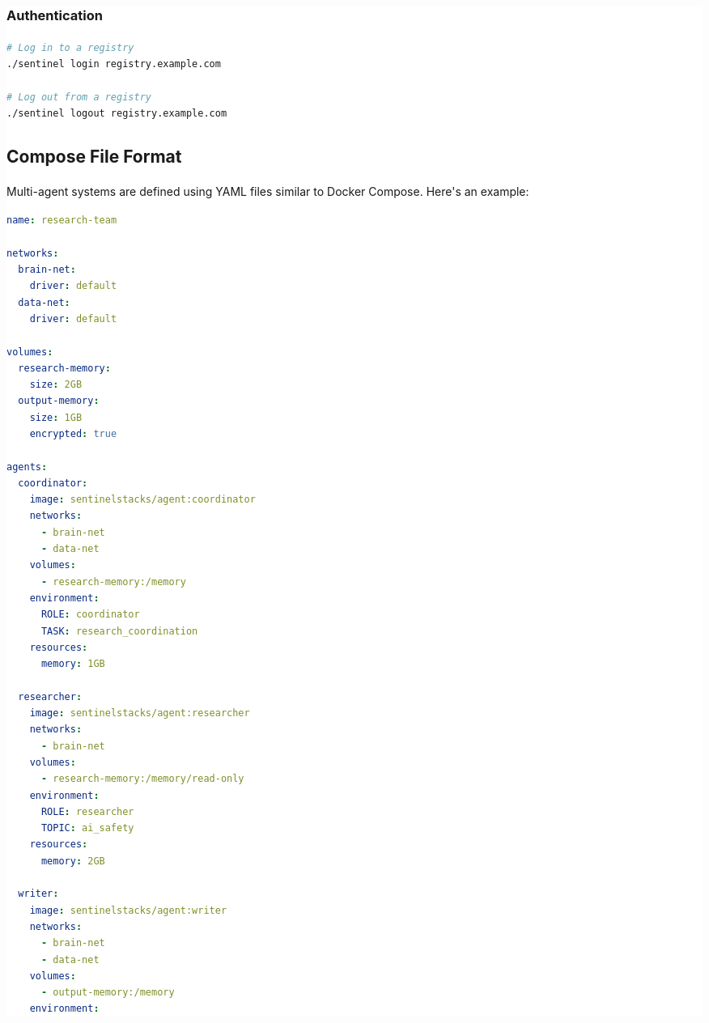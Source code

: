 ### Authentication

```bash
# Log in to a registry
./sentinel login registry.example.com

# Log out from a registry
./sentinel logout registry.example.com
```

## Compose File Format

Multi-agent systems are defined using YAML files similar to Docker Compose. Here's an example:

```yaml
name: research-team

networks:
  brain-net:
    driver: default
  data-net:
    driver: default

volumes:
  research-memory:
    size: 2GB
  output-memory:
    size: 1GB
    encrypted: true

agents:
  coordinator:
    image: sentinelstacks/agent:coordinator
    networks:
      - brain-net
      - data-net
    volumes:
      - research-memory:/memory
    environment:
      ROLE: coordinator
      TASK: research_coordination
    resources:
      memory: 1GB
      
  researcher:
    image: sentinelstacks/agent:researcher
    networks:
      - brain-net
    volumes:
      - research-memory:/memory/read-only
    environment:
      ROLE: researcher
      TOPIC: ai_safety
    resources:
      memory: 2GB
      
  writer:
    image: sentinelstacks/agent:writer
    networks:
      - brain-net
      - data-net
    volumes:
      - output-memory:/memory
    environment:
```